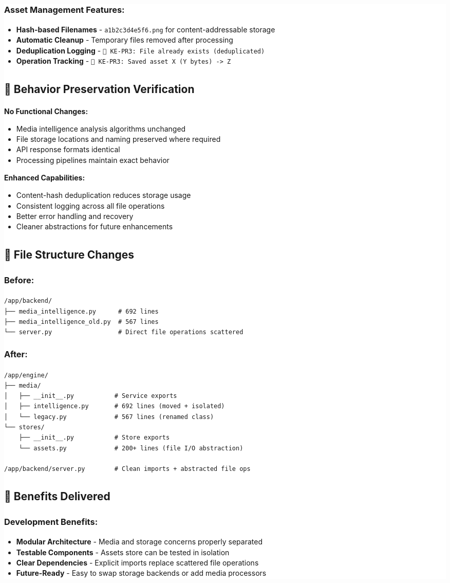 ### Asset Management Features:
- **Hash-based Filenames** - `a1b2c3d4e5f6.png` for content-addressable storage
- **Automatic Cleanup** - Temporary files removed after processing
- **Deduplication Logging** - `🔄 KE-PR3: File already exists (deduplicated)`
- **Operation Tracking** - `💾 KE-PR3: Saved asset X (Y bytes) -> Z`

## 🔄 Behavior Preservation Verification

**No Functional Changes:**
- Media intelligence analysis algorithms unchanged
- File storage locations and naming preserved where required  
- API response formats identical
- Processing pipelines maintain exact behavior

**Enhanced Capabilities:**
- Content-hash deduplication reduces storage usage
- Consistent logging across all file operations
- Better error handling and recovery
- Cleaner abstractions for future enhancements

## 📁 File Structure Changes

### Before:
```
/app/backend/
├── media_intelligence.py      # 692 lines
├── media_intelligence_old.py  # 567 lines  
└── server.py                  # Direct file operations scattered
```

### After:
```
/app/engine/
├── media/
│   ├── __init__.py           # Service exports
│   ├── intelligence.py       # 692 lines (moved + isolated)
│   └── legacy.py             # 567 lines (renamed class)
└── stores/
    ├── __init__.py           # Store exports  
    └── assets.py             # 200+ lines (file I/O abstraction)
    
/app/backend/server.py        # Clean imports + abstracted file ops
```

## 🚀 Benefits Delivered

### Development Benefits:
- **Modular Architecture** - Media and storage concerns properly separated
- **Testable Components** - Assets store can be tested in isolation
- **Clear Dependencies** - Explicit imports replace scattered file operations
- **Future-Ready** - Easy to swap storage backends or add media processors
